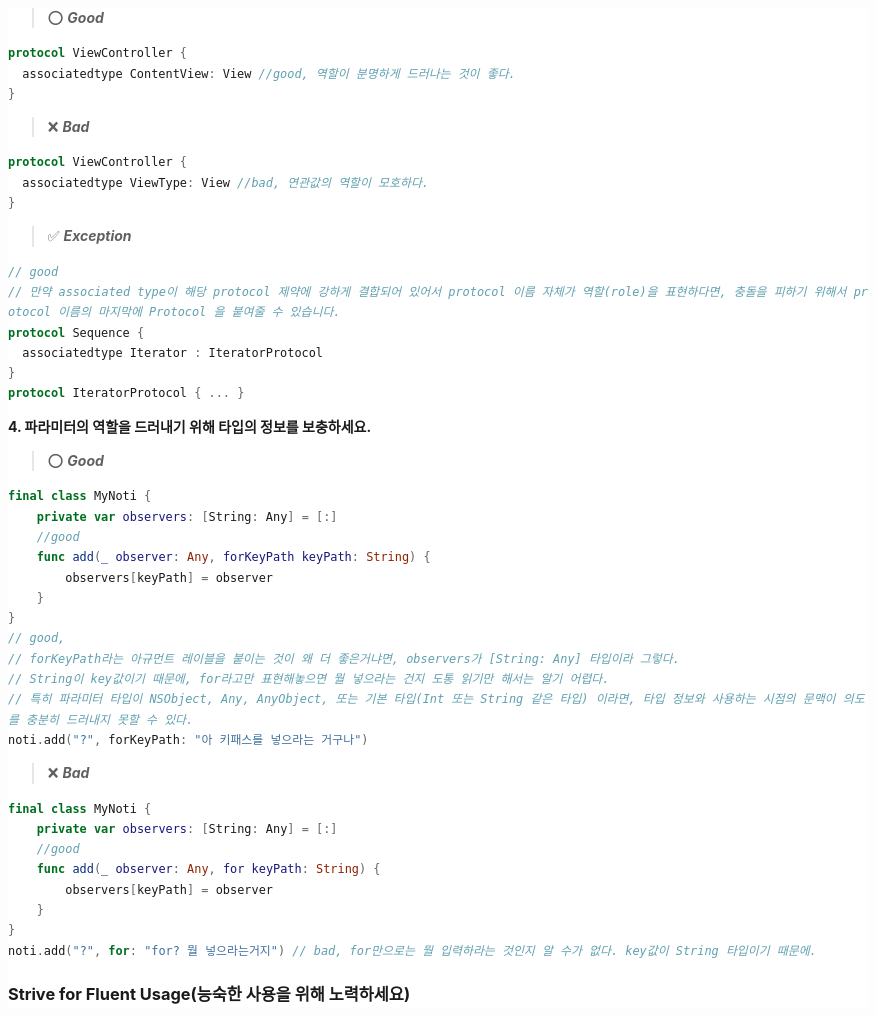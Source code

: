 > ⭕️ **_Good_**   
```swift
protocol ViewController {
  associatedtype ContentView: View //good, 역할이 분명하게 드러나는 것이 좋다.
}
```
> ❌ **_Bad_**   
```swift
protocol ViewController {
  associatedtype ViewType: View //bad, 연관값의 역할이 모호하다.
}
```

> ✅ **_Exception_**   
```swift
// good
// 만약 associated type이 해당 protocol 제약에 강하게 결합되어 있어서 protocol 이름 자체가 역할(role)을 표현하다면, 충돌을 피하기 위해서 protocol 이름의 마지막에 Protocol 을 붙여줄 수 있습니다.
protocol Sequence {
  associatedtype Iterator : IteratorProtocol
}
protocol IteratorProtocol { ... }
```


**4. 파라미터의 역할을 드러내기 위해 타입의 정보를 보충하세요.**
> ⭕️ **_Good_**   
```swift
final class MyNoti {
    private var observers: [String: Any] = [:]   
    //good
    func add(_ observer: Any, forKeyPath keyPath: String) {
        observers[keyPath] = observer
    }
}
// good,
// forKeyPath라는 아규먼트 레이블을 붙이는 것이 왜 더 좋은거냐면, observers가 [String: Any] 타입이라 그렇다.
// String이 key값이기 때문에, for라고만 표현해놓으면 뭘 넣으라는 건지 도통 읽기만 해서는 알기 어렵다.
// 특히 파라미터 타입이 NSObject, Any, AnyObject, 또는 기본 타입(Int 또는 String 같은 타입) 이라면, 타입 정보와 사용하는 시점의 문맥이 의도를 충분히 드러내지 못할 수 있다.
noti.add("?", forKeyPath: "아 키패스를 넣으라는 거구나") 
```
> ❌ **_Bad_**   
```swift
final class MyNoti {
    private var observers: [String: Any] = [:]   
    //good
    func add(_ observer: Any, for keyPath: String) {
        observers[keyPath] = observer
    }
}
noti.add("?", for: "for? 뭘 넣으라는거지") // bad, for만으로는 뭘 입력하라는 것인지 알 수가 없다. key값이 String 타입이기 때문에. 
```

### Strive for Fluent Usage(능숙한 사용을 위해 노력하세요)
